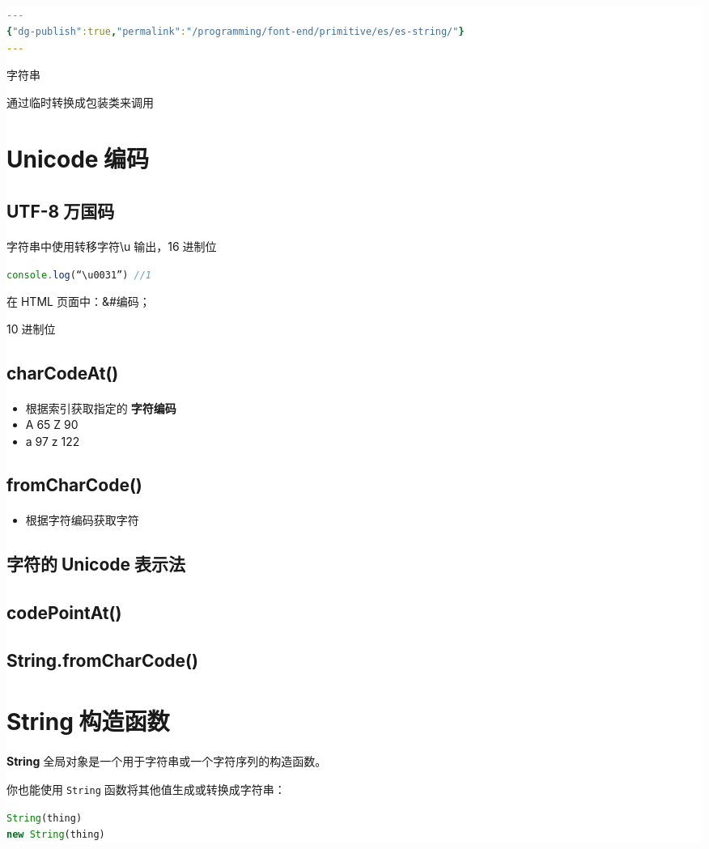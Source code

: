 ```yaml
---
{"dg-publish":true,"permalink":"/programming/font-end/primitive/es/es-string/"}
---
```



字符串

通过临时转换成包装类来调用

# Unicode 编码

## UTF-8 万国码

字符串中使用转移字符\u 输出，16 进制位

```javascript
console.log(“\u0031”) //1
```

在 HTML 页面中：&#编码；

10 进制位

## charCodeAt()

- 根据索引获取指定的 **字符编码**
- A 65 Z 90
- a 97 z 122

## fromCharCode()

- 根据字符编码获取字符

## 字符的 Unicode 表示法

## codePointAt()

## String.fromCharCode()

# String 构造函数

**String** 全局对象是一个用于字符串或一个字符序列的构造函数。

你也能使用 `String` 函数将其他值生成或转换成字符串：

```js
String(thing)
new String(thing)
```
